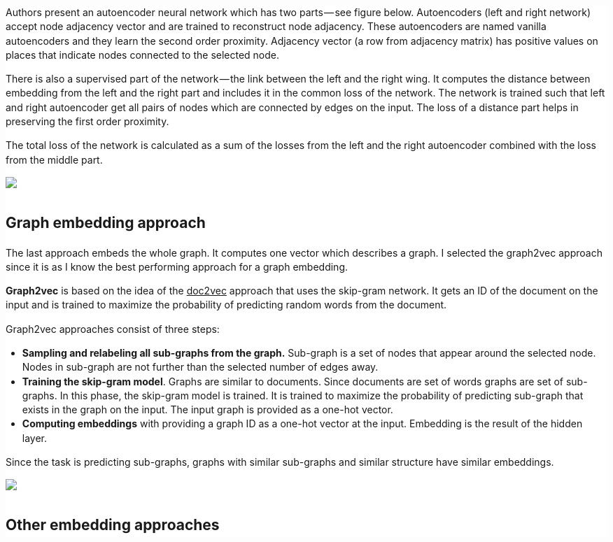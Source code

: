 Authors present an autoencoder neural network which has two parts — see
figure below. Autoencoders (left and right network) accept node
adjacency vector and are trained to reconstruct node adjacency. These
autoencoders are named vanilla autoencoders and they learn the second
order proximity. Adjacency vector (a row from adjacency matrix) has
positive values on places that indicate nodes connected to the selected
node.

There is also a supervised part of the network — the link between the
left and the right wing. It computes the distance between embedding from
the left and the right part and includes it in the common loss of the
network. The network is trained such that left and right autoencoder get
all pairs of nodes which are connected by edges on the input. The loss
of a distance part helps in preserving the first order proximity.

The total loss of the network is calculated as a sum of the losses from
the left and the right autoencoder combined with the loss from the
middle part.

![](https://cdn-images-1.medium.com/max/1600/1*lnIDE5Rm9J5CE5tfmZsAsg.png)

## Graph embedding approach

The last approach embeds the whole graph. It computes one vector which
describes a graph. I selected the graph2vec approach since it is as I
know the best performing approach for a graph embedding.

**Graph2vec** is based on the idea of the
[doc2vec](https://medium.com/scaleabout/a-gentle-introduction-to-doc2vec-db3e8c0cce5e) approach that uses the skip-gram network. It gets an
ID of the document on the input and is trained to maximize the
probability of predicting random words from the document.

Graph2vec approaches consist of three steps:

- **Sampling and relabeling all sub-graphs from the graph.** Sub-graph
    is a set of nodes that appear around the selected node. Nodes in
    sub-graph are not further than the selected number of edges away.
- **Training the skip-gram model**. Graphs are similar to documents.
    Since documents are set of words graphs are set of sub-graphs. In
    this phase, the skip-gram model is trained. It is trained to
    maximize the probability of predicting sub-graph that exists in the
    graph on the input. The input graph is provided as a one-hot vector.
- **Computing embeddings** with providing a graph ID as a one-hot
    vector at the input. Embedding is the result of the hidden layer.

Since the task is predicting sub-graphs, graphs with similar sub-graphs
and similar structure have similar embeddings.


![](https://cdn-images-1.medium.com/max/1600/1*3up8dT7sjf5UsMR9UfGvxw.png)



## Other embedding approaches 

